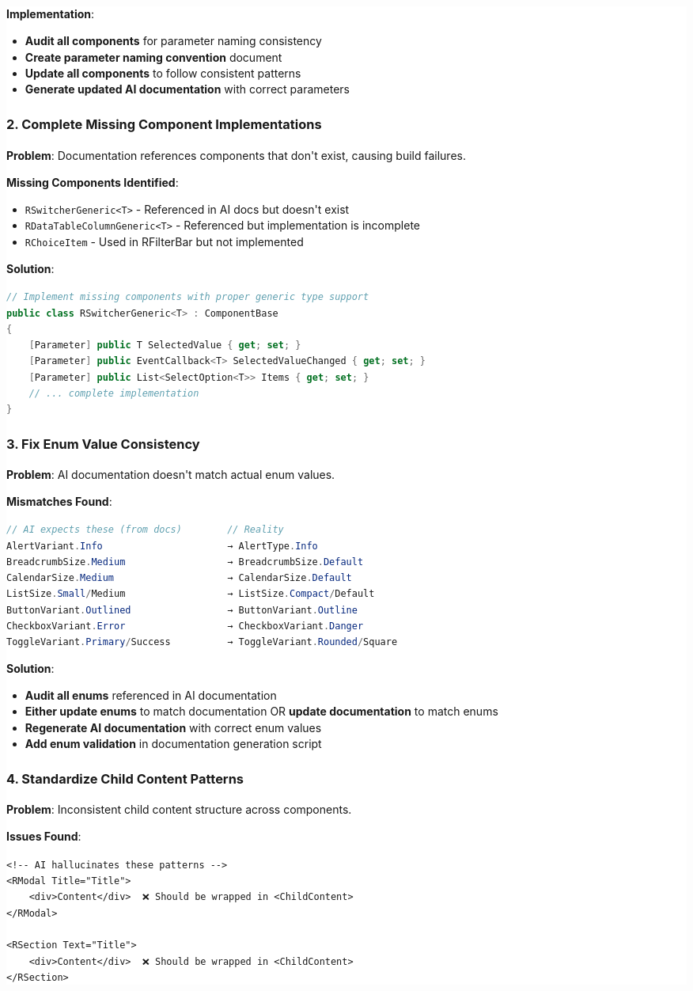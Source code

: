 **Implementation**:
- **Audit all components** for parameter naming consistency
- **Create parameter naming convention** document
- **Update all components** to follow consistent patterns
- **Generate updated AI documentation** with correct parameters

### 2. **Complete Missing Component Implementations**

**Problem**: Documentation references components that don't exist, causing build failures.

**Missing Components Identified**:
- `RSwitcherGeneric<T>` - Referenced in AI docs but doesn't exist
- `RDataTableColumnGeneric<T>` - Referenced but implementation is incomplete
- `RChoiceItem` - Used in RFilterBar but not implemented

**Solution**: 
```csharp
// Implement missing components with proper generic type support
public class RSwitcherGeneric<T> : ComponentBase
{
    [Parameter] public T SelectedValue { get; set; }
    [Parameter] public EventCallback<T> SelectedValueChanged { get; set; }
    [Parameter] public List<SelectOption<T>> Items { get; set; }
    // ... complete implementation
}
```

### 3. **Fix Enum Value Consistency**

**Problem**: AI documentation doesn't match actual enum values.

**Mismatches Found**:
```csharp
// AI expects these (from docs)        // Reality
AlertVariant.Info                      → AlertType.Info
BreadcrumbSize.Medium                  → BreadcrumbSize.Default
CalendarSize.Medium                    → CalendarSize.Default  
ListSize.Small/Medium                  → ListSize.Compact/Default
ButtonVariant.Outlined                 → ButtonVariant.Outline
CheckboxVariant.Error                  → CheckboxVariant.Danger
ToggleVariant.Primary/Success          → ToggleVariant.Rounded/Square
```

**Solution**:
- **Audit all enums** referenced in AI documentation
- **Either update enums** to match documentation OR **update documentation** to match enums
- **Regenerate AI documentation** with correct enum values
- **Add enum validation** in documentation generation script

### 4. **Standardize Child Content Patterns**

**Problem**: Inconsistent child content structure across components.

**Issues Found**:
```razor
<!-- AI hallucinates these patterns -->
<RModal Title="Title">
    <div>Content</div>  ❌ Should be wrapped in <ChildContent>
</RModal>

<RSection Text="Title">
    <div>Content</div>  ❌ Should be wrapped in <ChildContent>
</RSection>
```
